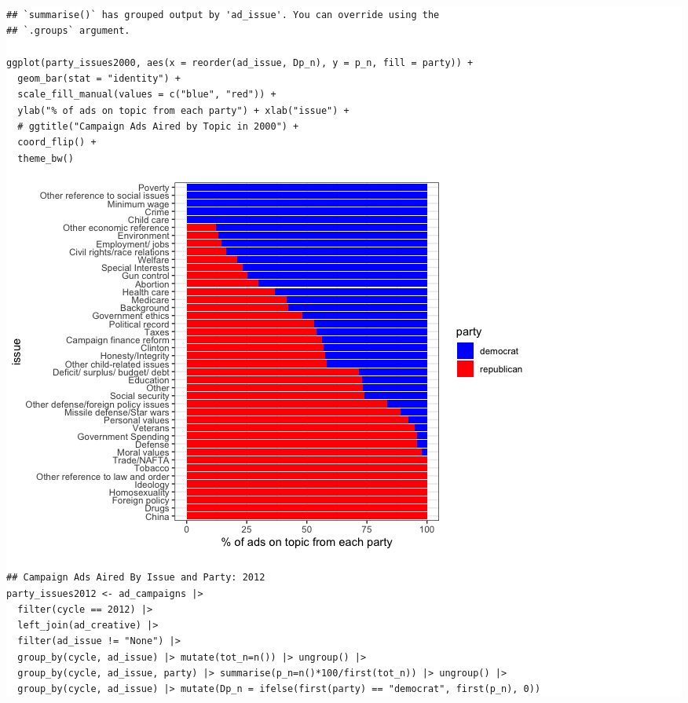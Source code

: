     ## `summarise()` has grouped output by 'ad_issue'. You can override using the
    ## `.groups` argument.

    ggplot(party_issues2000, aes(x = reorder(ad_issue, Dp_n), y = p_n, fill = party)) + 
      geom_bar(stat = "identity") +
      scale_fill_manual(values = c("blue", "red")) +
      ylab("% of ads on topic from each party") + xlab("issue") + 
      # ggtitle("Campaign Ads Aired by Topic in 2000") +
      coord_flip() + 
      theme_bw()

![](index_files/figure-markdown_strict/descriptive-statistics-4.png)

    ## Campaign Ads Aired By Issue and Party: 2012
    party_issues2012 <- ad_campaigns |>
      filter(cycle == 2012) |>
      left_join(ad_creative) |>
      filter(ad_issue != "None") |>
      group_by(cycle, ad_issue) |> mutate(tot_n=n()) |> ungroup() |>
      group_by(cycle, ad_issue, party) |> summarise(p_n=n()*100/first(tot_n)) |> ungroup() |>
      group_by(cycle, ad_issue) |> mutate(Dp_n = ifelse(first(party) == "democrat", first(p_n), 0))
